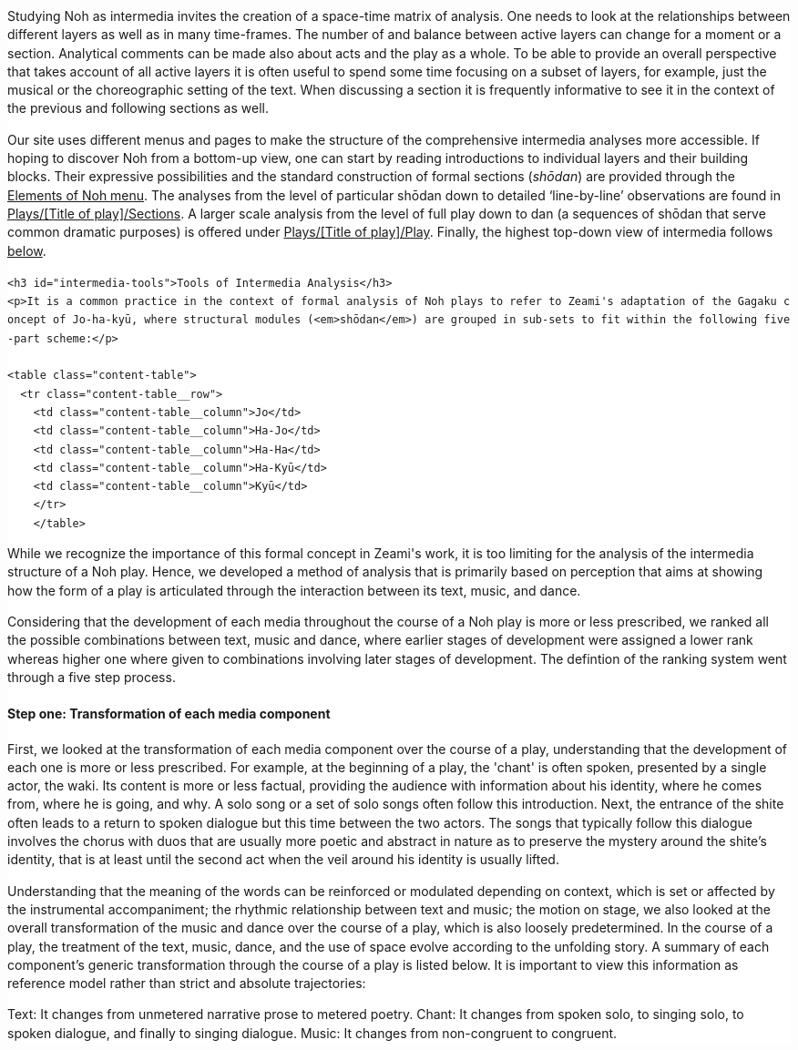 Studying Noh as intermedia invites the creation of a space-time matrix of analysis.  One needs to look at the relationships between different layers as well as in many time-frames. The number of and balance between active layers can change for a moment or a section. Analytical comments can be made also about acts and the play as a whole. To be able to provide an overall perspective that takes account of all active layers it is often useful to spend some time focusing on a subset of layers, for example, just the musical or the choreographic setting of the text. When discussing a section it is frequently informative to see it in the context of the previous and following sections as well.</p>
<p>
Our site uses different menus and pages to make the structure of the comprehensive intermedia analyses more accessible.  If hoping to discover Noh from a bottom-up view, one can start by reading introductions to individual layers and their building blocks. Their expressive possibilities and the standard construction of formal sections (<em>shōdan</em>) are provided through the <a href="/elements" target="_blank">Elements of Noh menu</a>. The analyses from the level of particular shōdan down to detailed ‘line-by-line’ observations are found in <a href="/hashitomi/ageuta-1/" target="_blank">Plays/[Title of play]/Sections</a>. A larger scale analysis from the level of full play down to dan (a sequences of shōdan that serve common dramatic purposes) is offered under <a href="/hashitomi/" target="_blank">Plays/[Title of play]/Play</a>.  Finally, the highest top-down view of intermedia follows <a href="/about-intermedia/#noh-as-intermedia">below</a>.</p>


    <h3 id="intermedia-tools">Tools of Intermedia Analysis</h3>
    <p>It is a common practice in the context of formal analysis of Noh plays to refer to Zeami's adaptation of the Gagaku concept of Jo-ha-kyū, where structural modules (<em>shōdan</em>) are grouped in sub-sets to fit within the following five-part scheme:</p>

    <table class="content-table">
      <tr class="content-table__row">
        <td class="content-table__column">Jo</td>
        <td class="content-table__column">Ha-Jo</td>
        <td class="content-table__column">Ha-Ha</td>
        <td class="content-table__column">Ha-Kyū</td>
        <td class="content-table__column">Kyū</td>
        </tr>
        </table>
  <p>  While we recognize the importance of this formal concept in Zeami's work, it is too limiting for the analysis of the intermedia structure of a Noh play.
    Hence, we developed a method of analysis that is primarily based on perception that aims at showing how the form of a play is articulated through the interaction between its text, music, and dance.</p>
    <p>Considering that the development of each media throughout the course of a Noh play is more or less prescribed, we ranked all the possible combinations between text, music and dance, where earlier stages of development were assigned a lower rank whereas higher one where given to combinations involving later stages of development. The defintion of the ranking system went through a five step process.</p>
    <h4>Step one: Transformation of each media component</h4>
    <p>First, we looked at the transformation of each media component over the course of a play, understanding that the development of each one is more or less prescribed.  For example, at the beginning of a play, the 'chant' is often spoken, presented by a single actor, the waki. Its content is more or less factual, providing the audience with information about his identity, where he comes from, where he is going, and why. A solo song or a set of solo songs often follow this introduction. Next, the entrance of the shite often leads to a return to spoken dialogue but this time between the two actors. The songs that typically follow this dialogue involves the chorus with duos that are usually more poetic and abstract in nature as to preserve the mystery around the shite’s identity, that is at least until the second act when the veil around his identity is usually lifted.</p>
    <p>Understanding that the meaning of the words can be reinforced or modulated depending on context, which is set or affected by the instrumental accompaniment; the rhythmic relationship between text and music; the motion on stage, we also looked at the overall transformation of the music and dance over the course of a play, which is also loosely predetermined. In the course of a play, the treatment of the text, music, dance, and the use of space evolve according to the unfolding story. A summary of each component’s generic transformation through the course of a play is listed below. It is important to view this information as reference model rather than strict and absolute trajectories:</p>
    <p>Text:      It changes from unmetered narrative prose to metered poetry.
    Chant:   It changes from spoken solo, to singing solo, to spoken dialogue, and finally to singing dialogue.
    Music:  It changes from non-congruent to congruent.